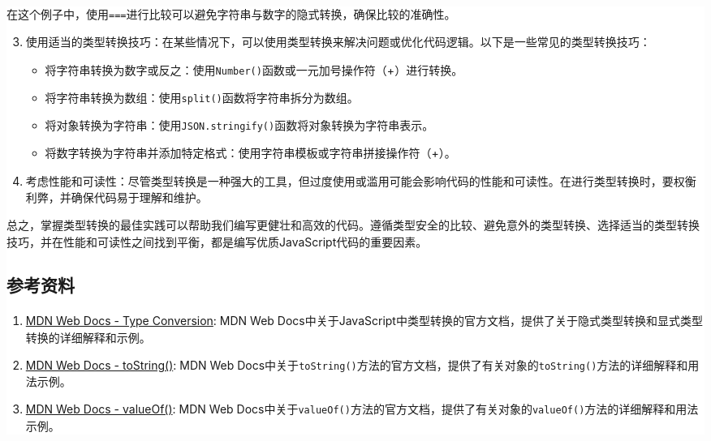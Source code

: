    在这个例子中，使用`===`进行比较可以避免字符串与数字的隐式转换，确保比较的准确性。

3. 使用适当的类型转换技巧：在某些情况下，可以使用类型转换来解决问题或优化代码逻辑。以下是一些常见的类型转换技巧：

   - 将字符串转换为数字或反之：使用`Number()`函数或一元加号操作符（+）进行转换。

   - 将字符串转换为数组：使用`split()`函数将字符串拆分为数组。

   - 将对象转换为字符串：使用`JSON.stringify()`函数将对象转换为字符串表示。

   - 将数字转换为字符串并添加特定格式：使用字符串模板或字符串拼接操作符（+）。

4. 考虑性能和可读性：尽管类型转换是一种强大的工具，但过度使用或滥用可能会影响代码的性能和可读性。在进行类型转换时，要权衡利弊，并确保代码易于理解和维护。

总之，掌握类型转换的最佳实践可以帮助我们编写更健壮和高效的代码。遵循类型安全的比较、避免意外的类型转换、选择适当的类型转换技巧，并在性能和可读性之间找到平衡，都是编写优质JavaScript代码的重要因素。


## 参考资料

1. [MDN Web Docs - Type Conversion](https://developer.mozilla.org/en-US/docs/Web/JavaScript/Reference/Operators/Type_conversion): MDN Web Docs中关于JavaScript中类型转换的官方文档，提供了关于隐式类型转换和显式类型转换的详细解释和示例。

2. [MDN Web Docs - toString()](https://developer.mozilla.org/en-US/docs/Web/JavaScript/Reference/Global_Objects/Object/toString): MDN Web Docs中关于`toString()`方法的官方文档，提供了有关对象的`toString()`方法的详细解释和用法示例。

3. [MDN Web Docs - valueOf()](https://developer.mozilla.org/en-US/docs/Web/JavaScript/Reference/Global_Objects/Object/valueOf): MDN Web Docs中关于`valueOf()`方法的官方文档，提供了有关对象的`valueOf()`方法的详细解释和用法示例。